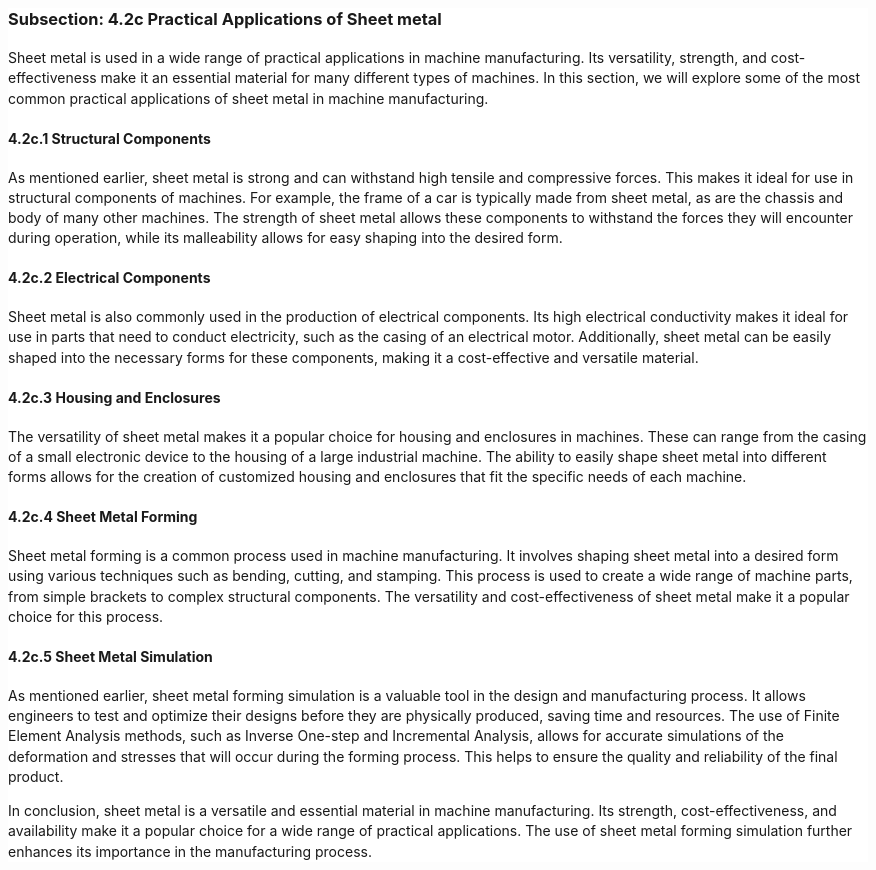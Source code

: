 



### Subsection: 4.2c Practical Applications of Sheet metal

Sheet metal is used in a wide range of practical applications in machine manufacturing. Its versatility, strength, and cost-effectiveness make it an essential material for many different types of machines. In this section, we will explore some of the most common practical applications of sheet metal in machine manufacturing.

#### 4.2c.1 Structural Components

As mentioned earlier, sheet metal is strong and can withstand high tensile and compressive forces. This makes it ideal for use in structural components of machines. For example, the frame of a car is typically made from sheet metal, as are the chassis and body of many other machines. The strength of sheet metal allows these components to withstand the forces they will encounter during operation, while its malleability allows for easy shaping into the desired form.

#### 4.2c.2 Electrical Components

Sheet metal is also commonly used in the production of electrical components. Its high electrical conductivity makes it ideal for use in parts that need to conduct electricity, such as the casing of an electrical motor. Additionally, sheet metal can be easily shaped into the necessary forms for these components, making it a cost-effective and versatile material.

#### 4.2c.3 Housing and Enclosures

The versatility of sheet metal makes it a popular choice for housing and enclosures in machines. These can range from the casing of a small electronic device to the housing of a large industrial machine. The ability to easily shape sheet metal into different forms allows for the creation of customized housing and enclosures that fit the specific needs of each machine.

#### 4.2c.4 Sheet Metal Forming

Sheet metal forming is a common process used in machine manufacturing. It involves shaping sheet metal into a desired form using various techniques such as bending, cutting, and stamping. This process is used to create a wide range of machine parts, from simple brackets to complex structural components. The versatility and cost-effectiveness of sheet metal make it a popular choice for this process.

#### 4.2c.5 Sheet Metal Simulation

As mentioned earlier, sheet metal forming simulation is a valuable tool in the design and manufacturing process. It allows engineers to test and optimize their designs before they are physically produced, saving time and resources. The use of Finite Element Analysis methods, such as Inverse One-step and Incremental Analysis, allows for accurate simulations of the deformation and stresses that will occur during the forming process. This helps to ensure the quality and reliability of the final product.

In conclusion, sheet metal is a versatile and essential material in machine manufacturing. Its strength, cost-effectiveness, and availability make it a popular choice for a wide range of practical applications. The use of sheet metal forming simulation further enhances its importance in the manufacturing process. 

